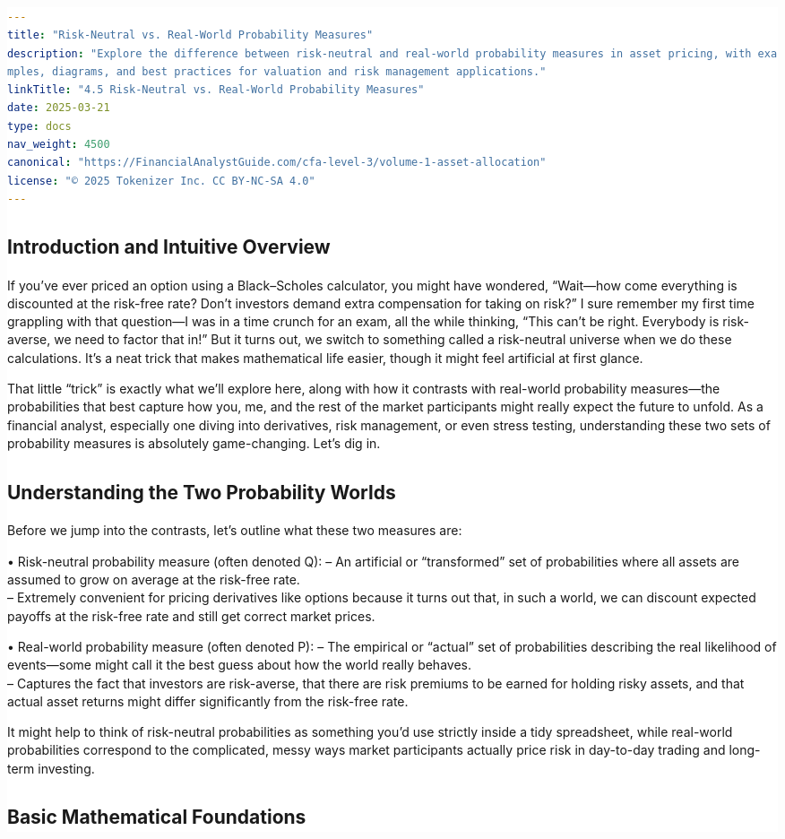 ```yaml
---
title: "Risk-Neutral vs. Real-World Probability Measures"
description: "Explore the difference between risk-neutral and real-world probability measures in asset pricing, with examples, diagrams, and best practices for valuation and risk management applications."
linkTitle: "4.5 Risk-Neutral vs. Real-World Probability Measures"
date: 2025-03-21
type: docs
nav_weight: 4500
canonical: "https://FinancialAnalystGuide.com/cfa-level-3/volume-1-asset-allocation"
license: "© 2025 Tokenizer Inc. CC BY-NC-SA 4.0"
---
```


## Introduction and Intuitive Overview

If you’ve ever priced an option using a Black–Scholes calculator, you might have wondered, “Wait—how come everything is discounted at the risk-free rate? Don’t investors demand extra compensation for taking on risk?” I sure remember my first time grappling with that question—I was in a time crunch for an exam, all the while thinking, “This can’t be right. Everybody is risk-averse, we need to factor that in!” But it turns out, we switch to something called a risk-neutral universe when we do these calculations. It’s a neat trick that makes mathematical life easier, though it might feel artificial at first glance.

That little “trick” is exactly what we’ll explore here, along with how it contrasts with real-world probability measures—the probabilities that best capture how you, me, and the rest of the market participants might really expect the future to unfold. As a financial analyst, especially one diving into derivatives, risk management, or even stress testing, understanding these two sets of probability measures is absolutely game-changing. Let’s dig in.

## Understanding the Two Probability Worlds

Before we jump into the contrasts, let’s outline what these two measures are:

• Risk-neutral probability measure (often denoted Q):
  – An artificial or “transformed” set of probabilities where all assets are assumed to grow on average at the risk-free rate.  
  – Extremely convenient for pricing derivatives like options because it turns out that, in such a world, we can discount expected payoffs at the risk-free rate and still get correct market prices.

• Real-world probability measure (often denoted P):
  – The empirical or “actual” set of probabilities describing the real likelihood of events—some might call it the best guess about how the world really behaves.  
  – Captures the fact that investors are risk-averse, that there are risk premiums to be earned for holding risky assets, and that actual asset returns might differ significantly from the risk-free rate.

It might help to think of risk-neutral probabilities as something you’d use strictly inside a tidy spreadsheet, while real-world probabilities correspond to the complicated, messy ways market participants actually price risk in day-to-day trading and long-term investing.

## Basic Mathematical Foundations
